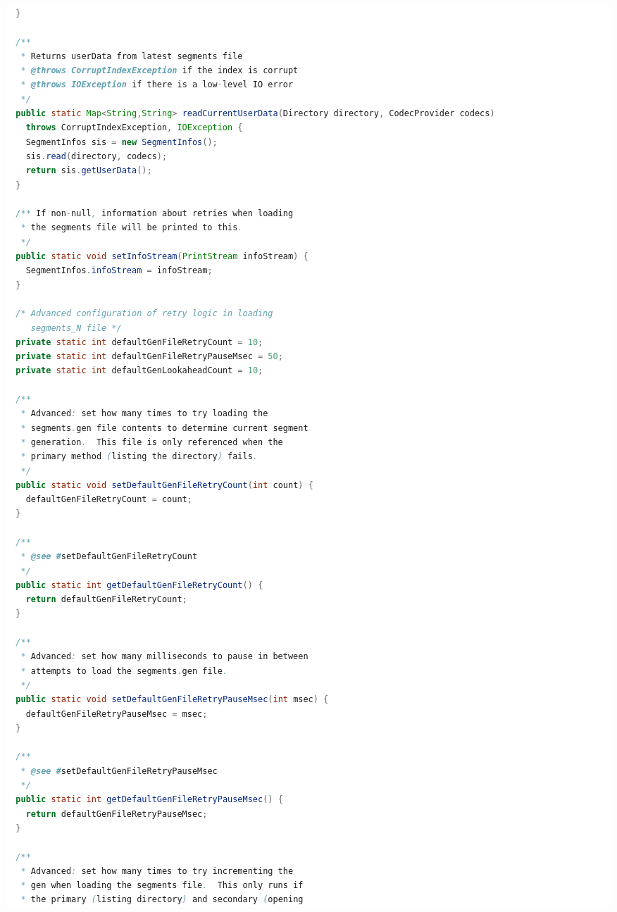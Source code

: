 ```java
  }

  /**
   * Returns userData from latest segments file
   * @throws CorruptIndexException if the index is corrupt
   * @throws IOException if there is a low-level IO error
   */
  public static Map<String,String> readCurrentUserData(Directory directory, CodecProvider codecs)
    throws CorruptIndexException, IOException {
    SegmentInfos sis = new SegmentInfos();
    sis.read(directory, codecs);
    return sis.getUserData();
  }

  /** If non-null, information about retries when loading
   * the segments file will be printed to this.
   */
  public static void setInfoStream(PrintStream infoStream) {
    SegmentInfos.infoStream = infoStream;
  }

  /* Advanced configuration of retry logic in loading
     segments_N file */
  private static int defaultGenFileRetryCount = 10;
  private static int defaultGenFileRetryPauseMsec = 50;
  private static int defaultGenLookaheadCount = 10;

  /**
   * Advanced: set how many times to try loading the
   * segments.gen file contents to determine current segment
   * generation.  This file is only referenced when the
   * primary method (listing the directory) fails.
   */
  public static void setDefaultGenFileRetryCount(int count) {
    defaultGenFileRetryCount = count;
  }

  /**
   * @see #setDefaultGenFileRetryCount
   */
  public static int getDefaultGenFileRetryCount() {
    return defaultGenFileRetryCount;
  }

  /**
   * Advanced: set how many milliseconds to pause in between
   * attempts to load the segments.gen file.
   */
  public static void setDefaultGenFileRetryPauseMsec(int msec) {
    defaultGenFileRetryPauseMsec = msec;
  }

  /**
   * @see #setDefaultGenFileRetryPauseMsec
   */
  public static int getDefaultGenFileRetryPauseMsec() {
    return defaultGenFileRetryPauseMsec;
  }

  /**
   * Advanced: set how many times to try incrementing the
   * gen when loading the segments file.  This only runs if
   * the primary (listing directory) and secondary (opening
```